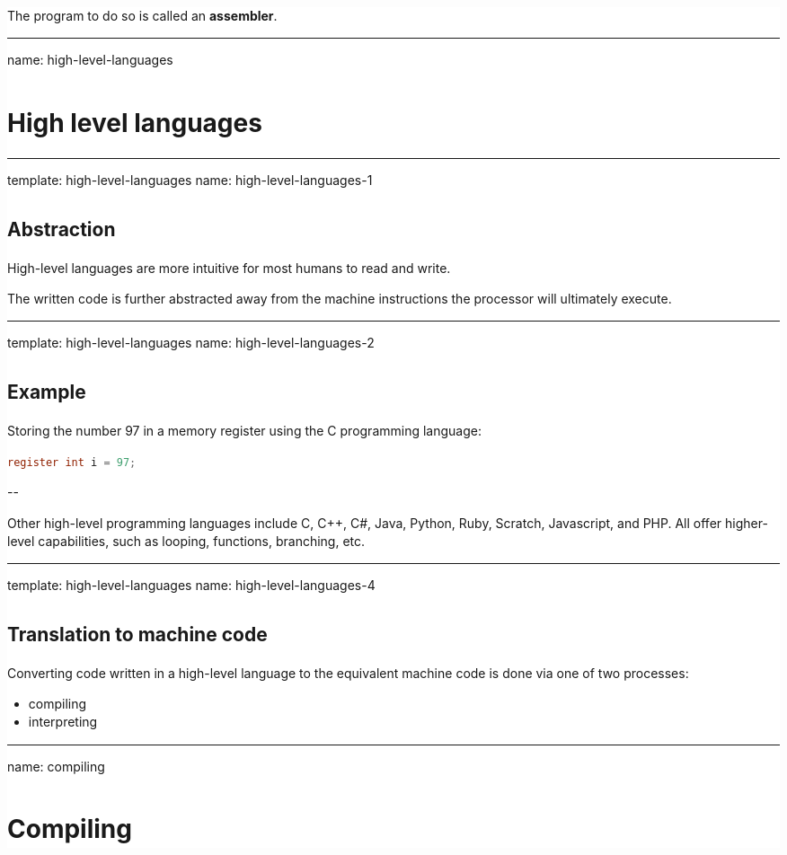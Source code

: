 The program to do so is called an **assembler**.

---

name: high-level-languages

# High level languages

---

template: high-level-languages
name: high-level-languages-1

## Abstraction

High-level languages are more intuitive for most humans to read and write.

The written code is further abstracted away from the machine instructions the processor will ultimately execute.

---

template: high-level-languages
name: high-level-languages-2

## Example

Storing the number 97 in a memory register using the C programming language:

```c
register int i = 97;
```

--

Other high-level programming languages include C, C++, C#, Java, Python, Ruby, Scratch, Javascript, and PHP. All offer higher-level capabilities, such as looping, functions, branching, etc.

---

template: high-level-languages
name: high-level-languages-4

## Translation to machine code

Converting code written in a high-level language to the equivalent machine code is done via one of two processes:

- compiling
- interpreting

---

name: compiling

# Compiling
